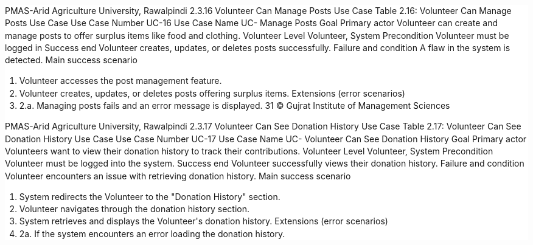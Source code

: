 
PMAS-Arid Agriculture University, Rawalpindi 
2.3.16   Volunteer Can Manage Posts Use Case 
Table 2.16: Volunteer Can Manage Posts Use Case 
Use Case Number 
UC-16 
Use Case Name 
UC- Manage Posts 
Goal 
Primary actor 
Volunteer can create and manage posts to offer surplus 
items like food and clothing. 
Volunteer 
Level 
Volunteer, System 
Precondition 
Volunteer must be logged in 
Success end 
Volunteer creates, updates, or deletes posts successfully. 
Failure and condition 
A flaw in the system is detected. 
Main success scenario 
1. Volunteer accesses the post management feature. 
2. Volunteer creates, updates, or deletes posts offering 
surplus items. 
Extensions (error 
scenarios) 
1. 2.a. Managing posts fails and an error 
message is displayed. 
31 
© Gujrat Institute of Management Sciences
 
PMAS-Arid Agriculture University, Rawalpindi 
2.3.17   Volunteer Can See Donation History Use Case 
Table 2.17: Volunteer Can See Donation History Use Case 
Use Case Number 
UC-17 
Use Case Name 
UC- Volunteer Can See Donation History 
Goal 
Primary actor 
Volunteers want to view their donation history to track 
their contributions. 
Volunteer 
Level 
Volunteer, System 
Precondition 
Volunteer must be logged into the system. 
Success end 
Volunteer successfully views their donation history. 
Failure and condition 
Volunteer encounters an issue with retrieving donation 
history. 
Main success scenario 
1.  System redirects the Volunteer to the "Donation 
History" section. 
2.  Volunteer navigates through the donation history 
section. 
3.  System retrieves and displays the Volunteer's 
donation history. 
Extensions (error 
scenarios) 
1. 2a. If the system encounters an error loading the 
donation history. 
